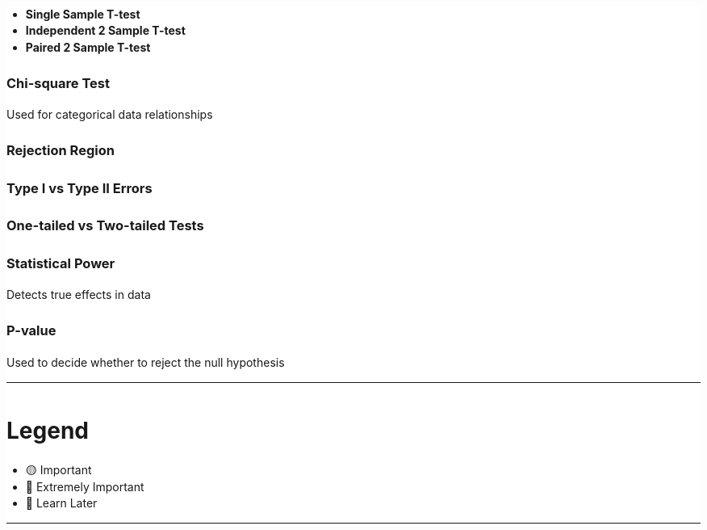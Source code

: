 - **Single Sample T-test**
- **Independent 2 Sample T-test**
- **Paired 2 Sample T-test**

### Chi-square Test
Used for categorical data relationships

### Rejection Region

### Type I vs Type II Errors

### One-tailed vs Two-tailed Tests

### Statistical Power
Detects true effects in data

### P-value
Used to decide whether to reject the null hypothesis

---

# Legend

- :yellow_circle: Important  
- :red_circle: Extremely Important  
- :large_blue_circle: Learn Later  

---





